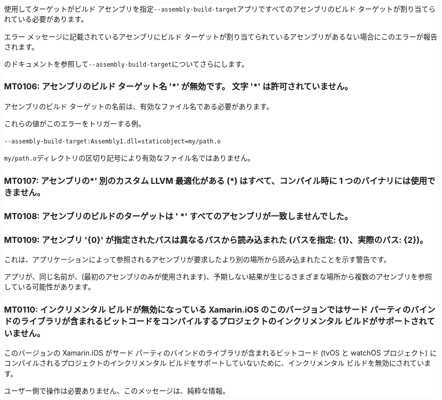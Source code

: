 使用してターゲットがビルド アセンブリを指定`--assembly-build-target`アプリですべてのアセンブリのビルド ターゲットが割り当てられている必要があります。

エラー メッセージに記載されているアセンブリにビルド ターゲットが割り当てられているアセンブリがあるない場合にこのエラーが報告されます。

のドキュメントを参照して`--assembly-build-target`についてさらにします。

<a name="MT0106" />

### <a name="mt0106-the-assembly-build-target-name--is-invalid-the-character--is-not-allowed"></a>MT0106: アセンブリのビルド ターゲット名 '\*' が無効です。 文字 '\*' は許可されていません。

アセンブリのビルド ターゲットの名前は、有効なファイル名である必要があります。

これらの値がこのエラーをトリガーする例。

    --assembly-build-target:Assembly1.dll=staticobject=my/path.o

`my/path.o`ディレクトリの区切り記号により有効なファイル名ではありません。

<a name="MT0107" />

### <a name="mt0107-the-assemblies--have-different-custom-llvm-optimizations--which-is-not-allowed-when-they-are-all-compiled-to-a-single-binary"></a>MT0107: アセンブリの\*' 別のカスタム LLVM 最適化がある (\*) はすべて、コンパイル時に 1 つのバイナリには使用できません。

<a name="MT0108" />

### <a name="mt0108-the-assembly-build-target--did-not-match-any-assemblies"></a>MT0108: アセンブリのビルドのターゲットは ' *' すべてのアセンブリが一致しませんでした。

<a name="MT0109" />

### <a name="mt0109-the-assembly-0-was-loaded-from-a-different-path-than-the-provided-path-provided-path-1-actual-path-2"></a>MT0109: アセンブリ '{0}' が指定されたパスは異なるパスから読み込まれた (パスを指定: {1}、実際のパス: {2})。

これは、アプリケーションによって参照されるアセンブリが要求したより別の場所から読み込まれたことを示す警告です。

アプリが、同じ名前が、(最初のアセンブリのみが使用されます)、予期しない結果が生じるさまざまな場所から複数のアセンブリを参照している可能性があります。

<a name="MT0110" />

### <a name="mt0110-incremental-builds-have-been-disabled-because-this-version-of-xamarinios-does-not-support-incremental-builds-in-projects-that-include-third-party-binding-libraries-and-that-compiles-to-bitcode"></a>MT0110: インクリメンタル ビルドが無効になっている Xamarin.iOS のこのバージョンではサード パーティのバインドのライブラリが含まれるビットコードをコンパイルするプロジェクトのインクリメンタル ビルドがサポートされていません。

このバージョンの Xamarin.iOS がサード パーティのバインドのライブラリが含まれるビットコード (tvOS と watchOS プロジェクト) にコンパイルされるプロジェクトのインクリメンタル ビルドをサポートしていないために、インクリメンタル ビルドを無効にされています。

ユーザー側で操作は必要ありません、このメッセージは、純粋な情報。
